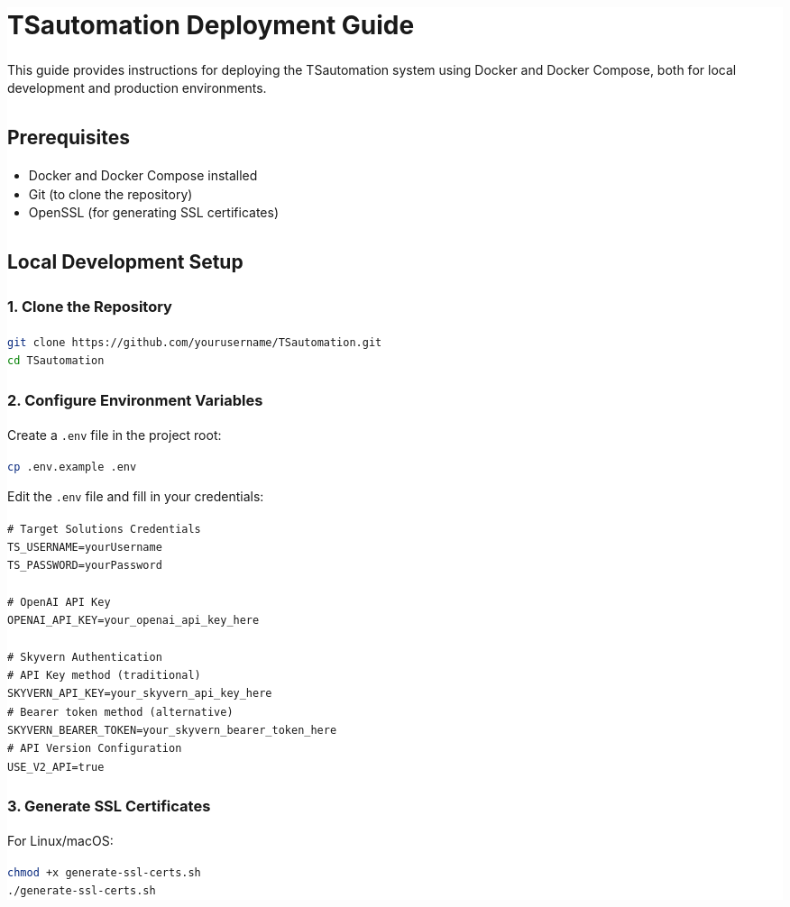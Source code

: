 # TSautomation Deployment Guide

This guide provides instructions for deploying the TSautomation system using Docker and Docker Compose, both for local development and production environments.

## Prerequisites

- Docker and Docker Compose installed
- Git (to clone the repository)
- OpenSSL (for generating SSL certificates)

## Local Development Setup

### 1. Clone the Repository

```bash
git clone https://github.com/yourusername/TSautomation.git
cd TSautomation
```

### 2. Configure Environment Variables

Create a `.env` file in the project root:

```bash
cp .env.example .env
```

Edit the `.env` file and fill in your credentials:

```
# Target Solutions Credentials
TS_USERNAME=yourUsername
TS_PASSWORD=yourPassword

# OpenAI API Key
OPENAI_API_KEY=your_openai_api_key_here

# Skyvern Authentication
# API Key method (traditional)
SKYVERN_API_KEY=your_skyvern_api_key_here
# Bearer token method (alternative)
SKYVERN_BEARER_TOKEN=your_skyvern_bearer_token_here
# API Version Configuration
USE_V2_API=true
```

### 3. Generate SSL Certificates

For Linux/macOS:
```bash
chmod +x generate-ssl-certs.sh
./generate-ssl-certs.sh
```
